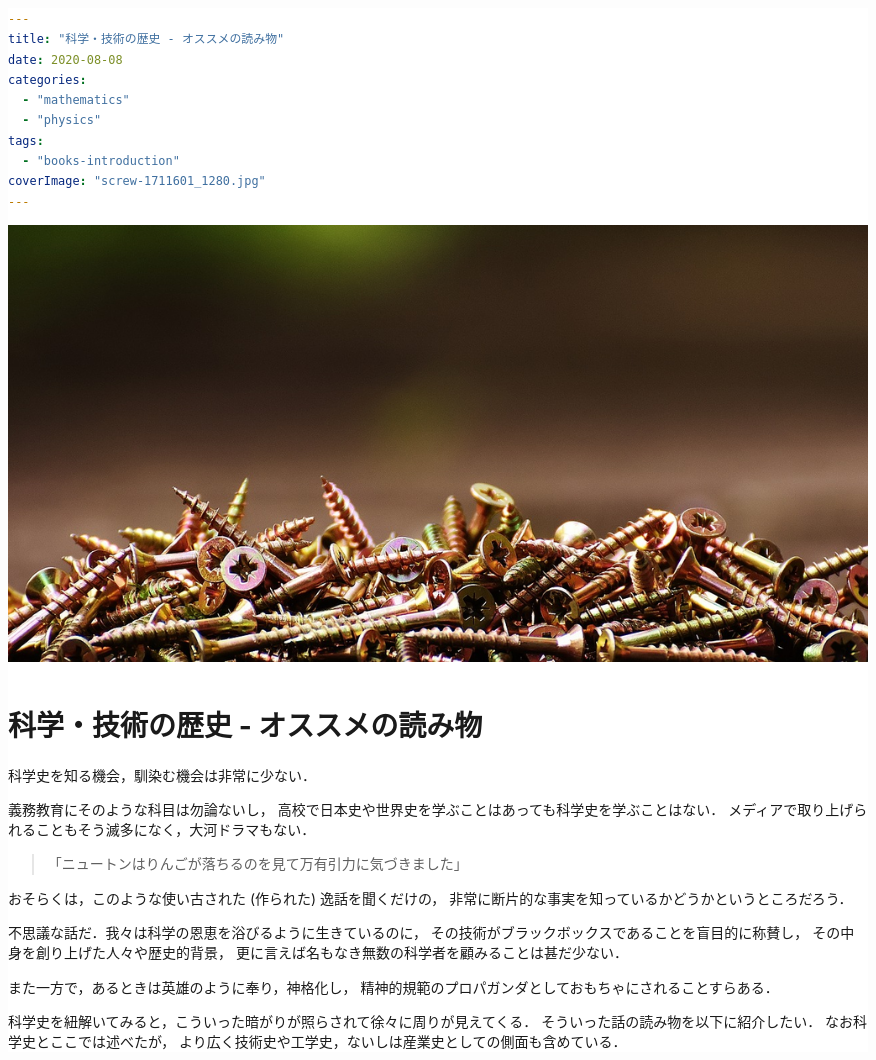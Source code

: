 ```yaml
---
title: "科学・技術の歴史 - オススメの読み物"
date: 2020-08-08
categories: 
  - "mathematics"
  - "physics"
tags: 
  - "books-introduction"
coverImage: "screw-1711601_1280.jpg"
---
```


![](images/screw-1711601_1280.jpg)

# 科学・技術の歴史 - オススメの読み物

科学史を知る機会，馴染む機会は非常に少ない．

義務教育にそのような科目は勿論ないし， 高校で日本史や世界史を学ぶことはあっても科学史を学ぶことはない． メディアで取り上げられることもそう滅多になく，大河ドラマもない．

> 「ニュートンはりんごが落ちるのを見て万有引力に気づきました」

おそらくは，このような使い古された (作られた) 逸話を聞くだけの， 非常に断片的な事実を知っているかどうかというところだろう．

不思議な話だ．我々は科学の恩恵を浴びるように生きているのに， その技術がブラックボックスであることを盲目的に称賛し， その中身を創り上げた人々や歴史的背景， 更に言えば名もなき無数の科学者を顧みることは甚だ少ない．

また一方で，あるときは英雄のように奉り，神格化し， 精神的規範のプロパガンダとしておもちゃにされることすらある．

科学史を紐解いてみると，こういった暗がりが照らされて徐々に周りが見えてくる． そういった話の読み物を以下に紹介したい． なお科学史とここでは述べたが， より広く技術史や工学史，ないしは産業史としての側面も含めている．
